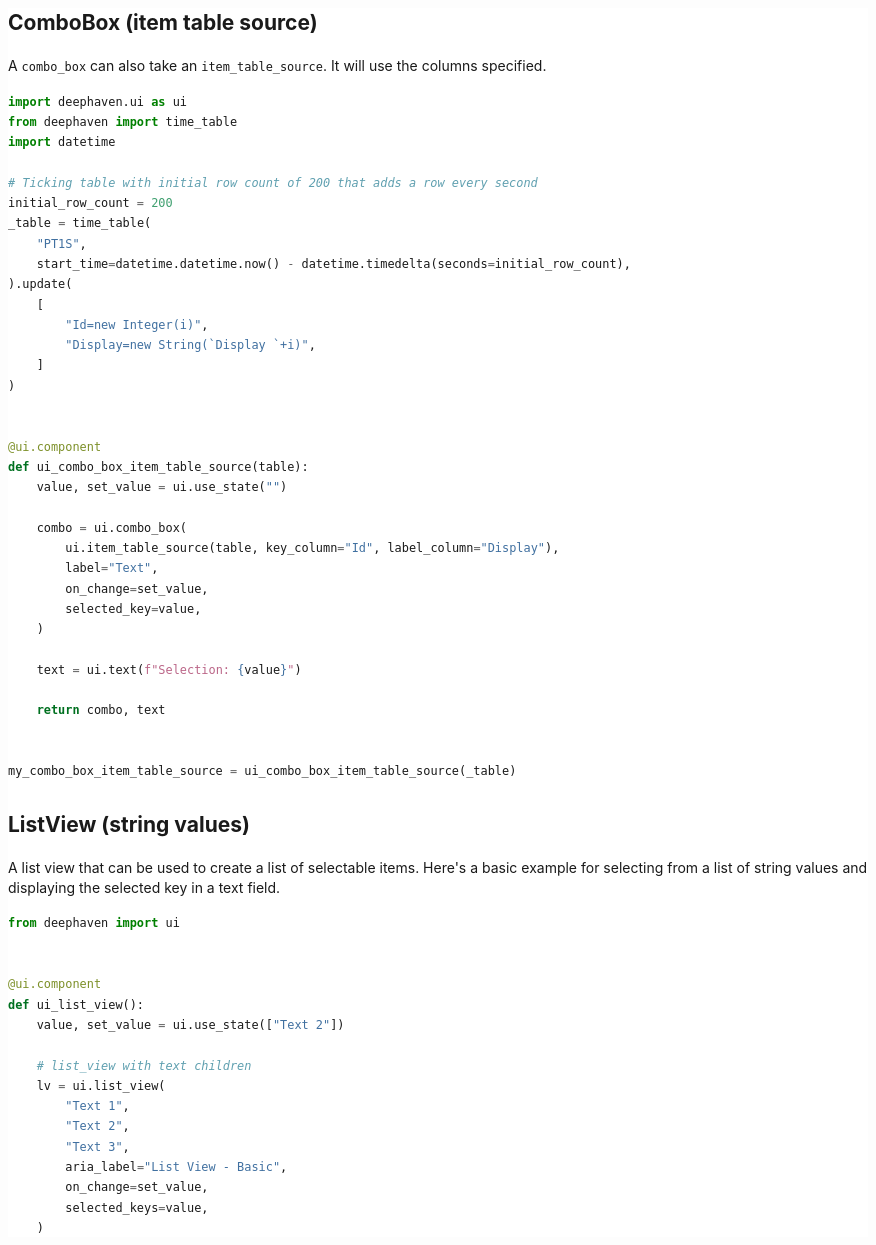 ## ComboBox (item table source)

A `combo_box` can also take an `item_table_source`. It will use the columns specified.

```python
import deephaven.ui as ui
from deephaven import time_table
import datetime

# Ticking table with initial row count of 200 that adds a row every second
initial_row_count = 200
_table = time_table(
    "PT1S",
    start_time=datetime.datetime.now() - datetime.timedelta(seconds=initial_row_count),
).update(
    [
        "Id=new Integer(i)",
        "Display=new String(`Display `+i)",
    ]
)


@ui.component
def ui_combo_box_item_table_source(table):
    value, set_value = ui.use_state("")

    combo = ui.combo_box(
        ui.item_table_source(table, key_column="Id", label_column="Display"),
        label="Text",
        on_change=set_value,
        selected_key=value,
    )

    text = ui.text(f"Selection: {value}")

    return combo, text


my_combo_box_item_table_source = ui_combo_box_item_table_source(_table)
```

## ListView (string values)

A list view that can be used to create a list of selectable items. Here's a basic example for selecting from a list of string values and displaying the selected key in a text field.

```python
from deephaven import ui


@ui.component
def ui_list_view():
    value, set_value = ui.use_state(["Text 2"])

    # list_view with text children
    lv = ui.list_view(
        "Text 1",
        "Text 2",
        "Text 3",
        aria_label="List View - Basic",
        on_change=set_value,
        selected_keys=value,
    )

```